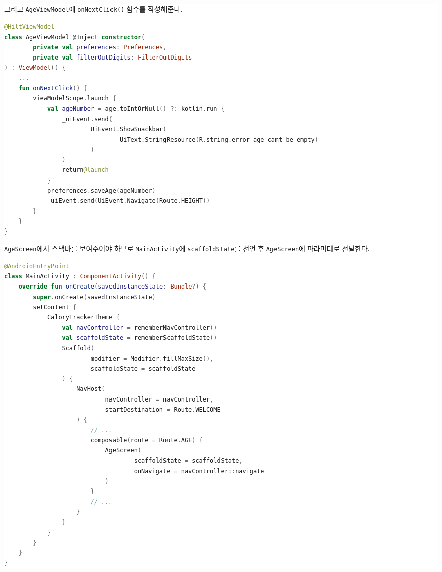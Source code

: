 그리고 `AgeViewModel`에 `onNextClick()` 함수를 작성해준다.

```kotlin
@HiltViewModel
class AgeViewModel @Inject constructor(
        private val preferences: Preferences,
        private val filterOutDigits: FilterOutDigits
) : ViewModel() {
    ...
    fun onNextClick() {
        viewModelScope.launch {
            val ageNumber = age.toIntOrNull() ?: kotlin.run {
                _uiEvent.send(
                        UiEvent.ShowSnackbar(
                                UiText.StringResource(R.string.error_age_cant_be_empty)
                        )
                )
                return@launch
            }
            preferences.saveAge(ageNumber)
            _uiEvent.send(UiEvent.Navigate(Route.HEIGHT))
        }
    }
}
```

`AgeScreen`에서 스낵바를 보여주어야 하므로 `MainActivity`에 `scaffoldState`를 선언 후 `AgeScreen`에 파라미터로 전달한다.

```kotlin
@AndroidEntryPoint
class MainActivity : ComponentActivity() {
    override fun onCreate(savedInstanceState: Bundle?) {
        super.onCreate(savedInstanceState)
        setContent {
            CaloryTrackerTheme {
                val navController = rememberNavController()
                val scaffoldState = rememberScaffoldState()
                Scaffold(
                        modifier = Modifier.fillMaxSize(),
                        scaffoldState = scaffoldState
                ) {
                    NavHost(
                            navController = navController,
                            startDestination = Route.WELCOME
                    ) {
                        // ...
                        composable(route = Route.AGE) {
                            AgeScreen(
                                    scaffoldState = scaffoldState,
                                    onNavigate = navController::navigate
                            )
                        }
                        // ...
                    }
                }
            }
        }
    }
}
```
